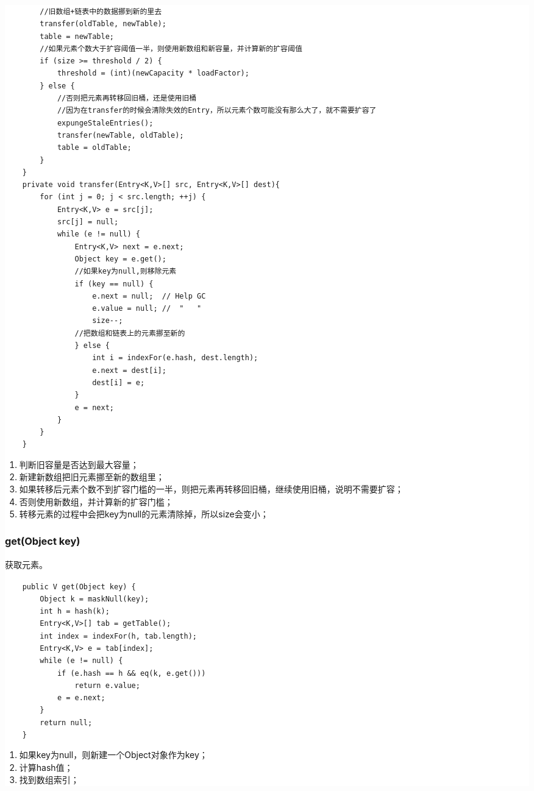 ```
        //旧数组+链表中的数据挪到新的里去
        transfer(oldTable, newTable);
        table = newTable;
        //如果元素个数大于扩容阈值一半，则使用新数组和新容量，并计算新的扩容阈值
        if (size >= threshold / 2) {
            threshold = (int)(newCapacity * loadFactor);
        } else {
            //否则把元素再转移回旧桶，还是使用旧桶
            //因为在transfer的时候会清除失效的Entry，所以元素个数可能没有那么大了，就不需要扩容了
            expungeStaleEntries();
            transfer(newTable, oldTable);
            table = oldTable;
        }
    }
    private void transfer(Entry<K,V>[] src, Entry<K,V>[] dest){
        for (int j = 0; j < src.length; ++j) {
            Entry<K,V> e = src[j];
            src[j] = null;
            while (e != null) {
                Entry<K,V> next = e.next;
                Object key = e.get();
                //如果key为null,则移除元素
                if (key == null) {
                    e.next = null;  // Help GC
                    e.value = null; //  "   "
                    size--;
                //把数组和链表上的元素挪至新的
                } else {
                    int i = indexFor(e.hash, dest.length);
                    e.next = dest[i];
                    dest[i] = e;
                }
                e = next;
            }
        }
    }
```
1. 判断旧容量是否达到最大容量；
2. 新建新数组把旧元素挪至新的数组里；
3. 如果转移后元素个数不到扩容门槛的一半，则把元素再转移回旧桶，继续使用旧桶，说明不需要扩容；
4. 否则使用新数组，并计算新的扩容门槛；
5. 转移元素的过程中会把key为null的元素清除掉，所以size会变小；

### get(Object key)
获取元素。
```
    public V get(Object key) {
        Object k = maskNull(key);
        int h = hash(k);
        Entry<K,V>[] tab = getTable();
        int index = indexFor(h, tab.length);
        Entry<K,V> e = tab[index];
        while (e != null) {
            if (e.hash == h && eq(k, e.get()))
                return e.value;
            e = e.next;
        }
        return null;
    }
```
1. 如果key为null，则新建一个Object对象作为key；
2. 计算hash值；
3. 找到数组索引；